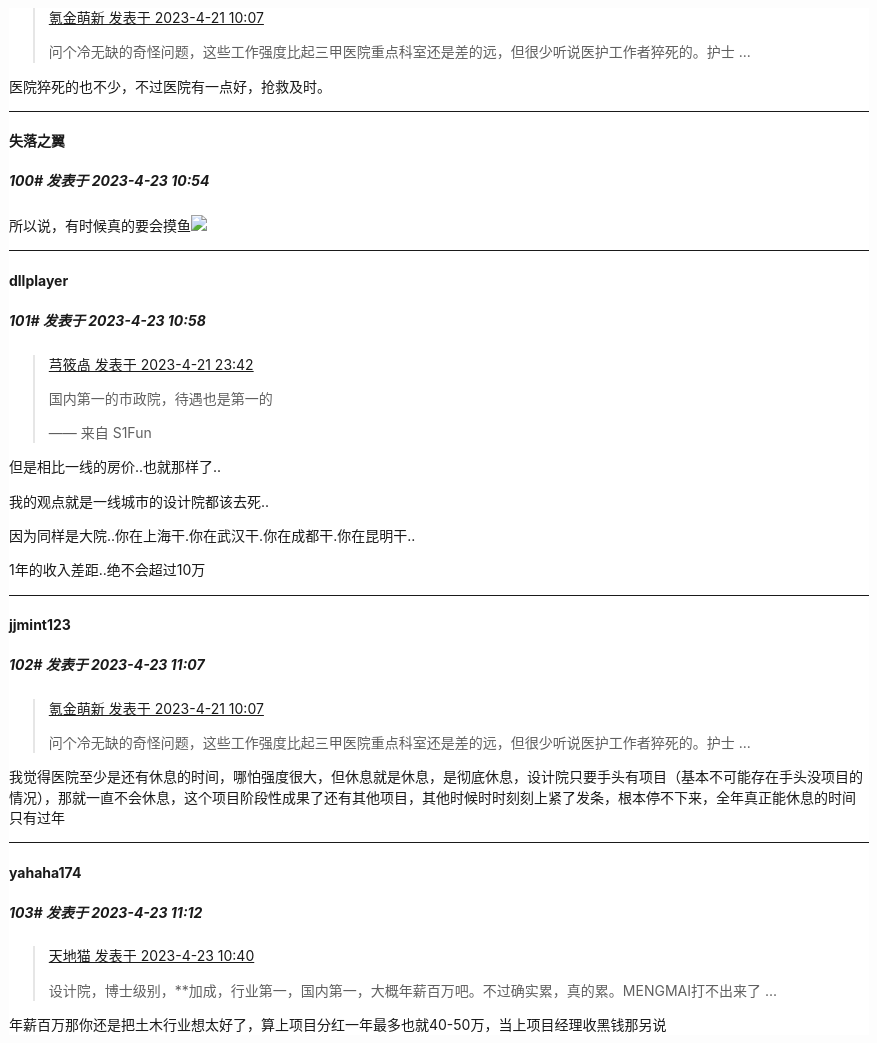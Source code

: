 <blockquote><a href="httphttps://bbs.saraba1st.com/2b/forum.php?mod=redirect&amp;goto=findpost&amp;pid=60544839&amp;ptid=2129990" target="_blank">氪金萌新 发表于 2023-4-21 10:07</a>

问个冷无缺的奇怪问题，这些工作强度比起三甲医院重点科室还是差的远，但很少听说医护工作者猝死的。护士 ...</blockquote>
医院猝死的也不少，不过医院有一点好，抢救及时。


*****

####  失落之翼  
##### 100#       发表于 2023-4-23 10:54

所以说，有时候真的要会摸鱼<img src="https://static.saraba1st.com/image/smiley/face2017/152.png" referrerpolicy="no-referrer">

*****

####  dllplayer  
##### 101#       发表于 2023-4-23 10:58

<blockquote><a href="httphttps://bbs.saraba1st.com/2b/forum.php?mod=redirect&amp;goto=findpost&amp;pid=60555430&amp;ptid=2129990" target="_blank">芎筱卨 发表于 2023-4-21 23:42</a>

国内第一的市政院，待遇也是第一的

—— 来自 S1Fun</blockquote>
但是相比一线的房价..也就那样了..

我的观点就是一线城市的设计院都该去死..

因为同样是大院..你在上海干.你在武汉干.你在成都干.你在昆明干..

1年的收入差距..绝不会超过10万


*****

####  jjmint123  
##### 102#       发表于 2023-4-23 11:07

<blockquote><a href="httphttps://bbs.saraba1st.com/2b/forum.php?mod=redirect&amp;goto=findpost&amp;pid=60544839&amp;ptid=2129990" target="_blank">氪金萌新 发表于 2023-4-21 10:07</a>

问个冷无缺的奇怪问题，这些工作强度比起三甲医院重点科室还是差的远，但很少听说医护工作者猝死的。护士 ...</blockquote>
我觉得医院至少是还有休息的时间，哪怕强度很大，但休息就是休息，是彻底休息，设计院只要手头有项目（基本不可能存在手头没项目的情况），那就一直不会休息，这个项目阶段性成果了还有其他项目，其他时候时时刻刻上紧了发条，根本停不下来，全年真正能休息的时间只有过年


*****

####  yahaha174  
##### 103#       发表于 2023-4-23 11:12

<blockquote><a href="httphttps://bbs.saraba1st.com/2b/forum.php?mod=redirect&amp;goto=findpost&amp;pid=60572315&amp;ptid=2129990" target="_blank">天地猫 发表于 2023-4-23 10:40</a>

设计院，博士级别，**加成，行业第一，国内第一，大概年薪百万吧。不过确实累，真的累。MENGMAI打不出来了 ...</blockquote>
年薪百万那你还是把土木行业想太好了，算上项目分红一年最多也就40-50万，当上项目经理收黑钱那另说
